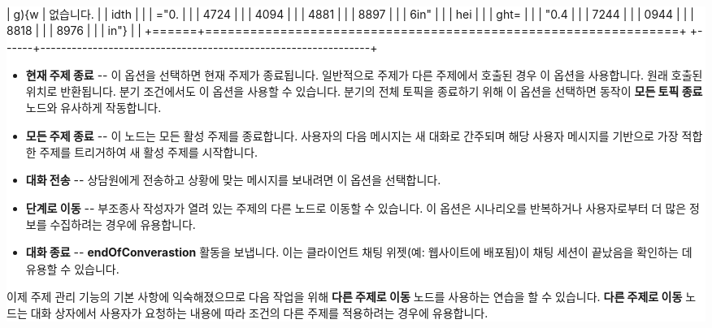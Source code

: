 | g){w |     없습니다.                                                 |
| idth |                                                               |
| ="0. |                                                               |
| 4724 |                                                               |
| 4094 |                                                               |
| 4881 |                                                               |
| 8897 |                                                               |
| 6in" |                                                               |
| hei  |                                                               |
| ght= |                                                               |
| "0.4 |                                                               |
| 7244 |                                                               |
| 0944 |                                                               |
| 8818 |                                                               |
| 8976 |                                                               |
| in"} |                                                               |
+======+===============================================================+
+------+---------------------------------------------------------------+

-   **현재 주제 종료** -- 이 옵션을 선택하면 현재 주제가 종료됩니다.
    일반적으로 주제가 다른 주제에서 호출된 경우 이 옵션을 사용합니다.
    원래 호출된 위치로 반환됩니다. 분기 조건에서도 이 옵션을 사용할 수
    있습니다. 분기의 전체 토픽을 종료하기 위해 이 옵션을 선택하면 동작이
    **모든 토픽 종료** 노드와 유사하게 작동합니다.

-   **모든 주제 종료** -- 이 노드는 모든 활성 주제를 종료합니다.
    사용자의 다음 메시지는 새 대화로 간주되며 해당 사용자 메시지를
    기반으로 가장 적합한 주제를 트리거하여 새 활성 주제를 시작합니다.

-   **대화 전송** -- 상담원에게 전송하고 상황에 맞는 메시지를 보내려면
    이 옵션을 선택합니다.

-   **단계로 이동** -- 부조종사 작성자가 열려 있는 주제의 다른 노드로
    이동할 수 있습니다. 이 옵션은 시나리오를 반복하거나 사용자로부터 더
    많은 정보를 수집하려는 경우에 유용합니다.

-   **대화 종료** -- **endOfConverastion** 활동을 보냅니다. 이는
    클라이언트 채팅 위젯(예: 웹사이트에 배포됨)이 채팅 세션이 끝났음을
    확인하는 데 유용할 수 있습니다.

이제 주제 관리 기능의 기본 사항에 익숙해졌으므로 다음 작업을 위해 **다른
주제로 이동** 노드를 사용하는 연습을 할 수 있습니다. **다른 주제로
이동** 노드는 대화 상자에서 사용자가 요청하는 내용에 따라 조건의 다른
주제를 적용하려는 경우에 유용합니다.
